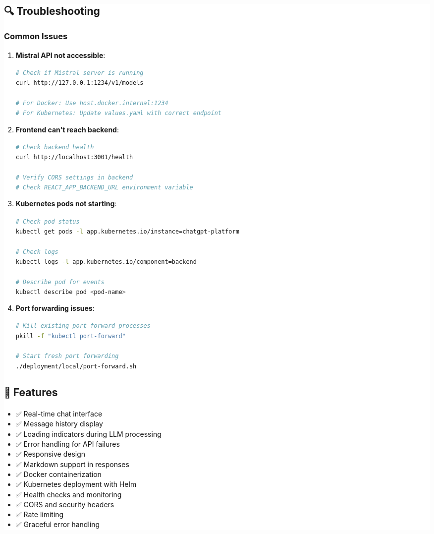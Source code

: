 ## 🔍 Troubleshooting

### Common Issues

1. **Mistral API not accessible**:
   ```bash
   # Check if Mistral server is running
   curl http://127.0.0.1:1234/v1/models
   
   # For Docker: Use host.docker.internal:1234
   # For Kubernetes: Update values.yaml with correct endpoint
   ```

2. **Frontend can't reach backend**:
   ```bash
   # Check backend health
   curl http://localhost:3001/health
   
   # Verify CORS settings in backend
   # Check REACT_APP_BACKEND_URL environment variable
   ```

3. **Kubernetes pods not starting**:
   ```bash
   # Check pod status
   kubectl get pods -l app.kubernetes.io/instance=chatgpt-platform
   
   # Check logs
   kubectl logs -l app.kubernetes.io/component=backend
   
   # Describe pod for events
   kubectl describe pod <pod-name>
   ```

4. **Port forwarding issues**:
   ```bash
   # Kill existing port forward processes
   pkill -f "kubectl port-forward"
   
   # Start fresh port forwarding
   ./deployment/local/port-forward.sh
   ```

## 🎯 Features

- ✅ Real-time chat interface
- ✅ Message history display
- ✅ Loading indicators during LLM processing
- ✅ Error handling for API failures
- ✅ Responsive design
- ✅ Markdown support in responses
- ✅ Docker containerization
- ✅ Kubernetes deployment with Helm
- ✅ Health checks and monitoring
- ✅ CORS and security headers
- ✅ Rate limiting
- ✅ Graceful error handling
